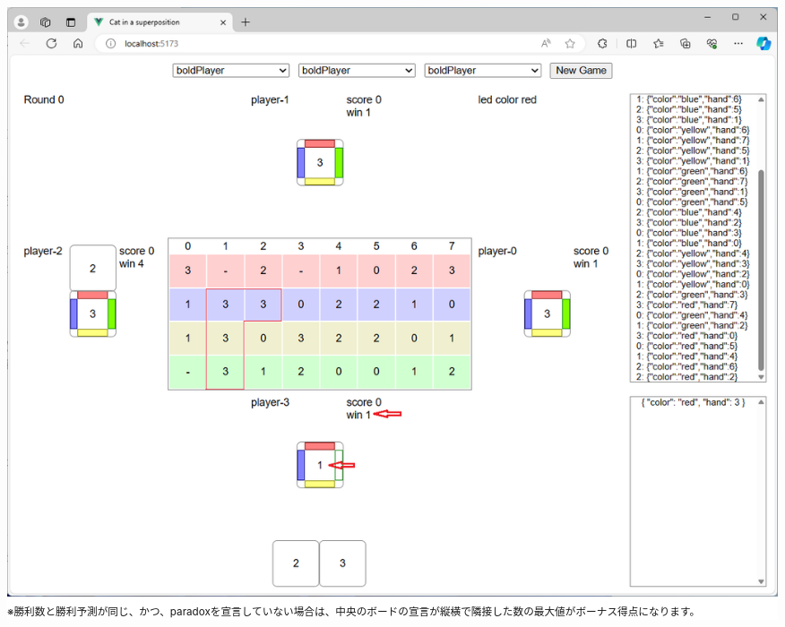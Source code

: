 ![ボーナス得点](./image/bonus-point.png)
<small>※勝利数と勝利予測が同じ、かつ、paradoxを宣言していない場合は、中央のボードの宣言が縦横で隣接した数の最大値がボーナス得点になります。</small>

